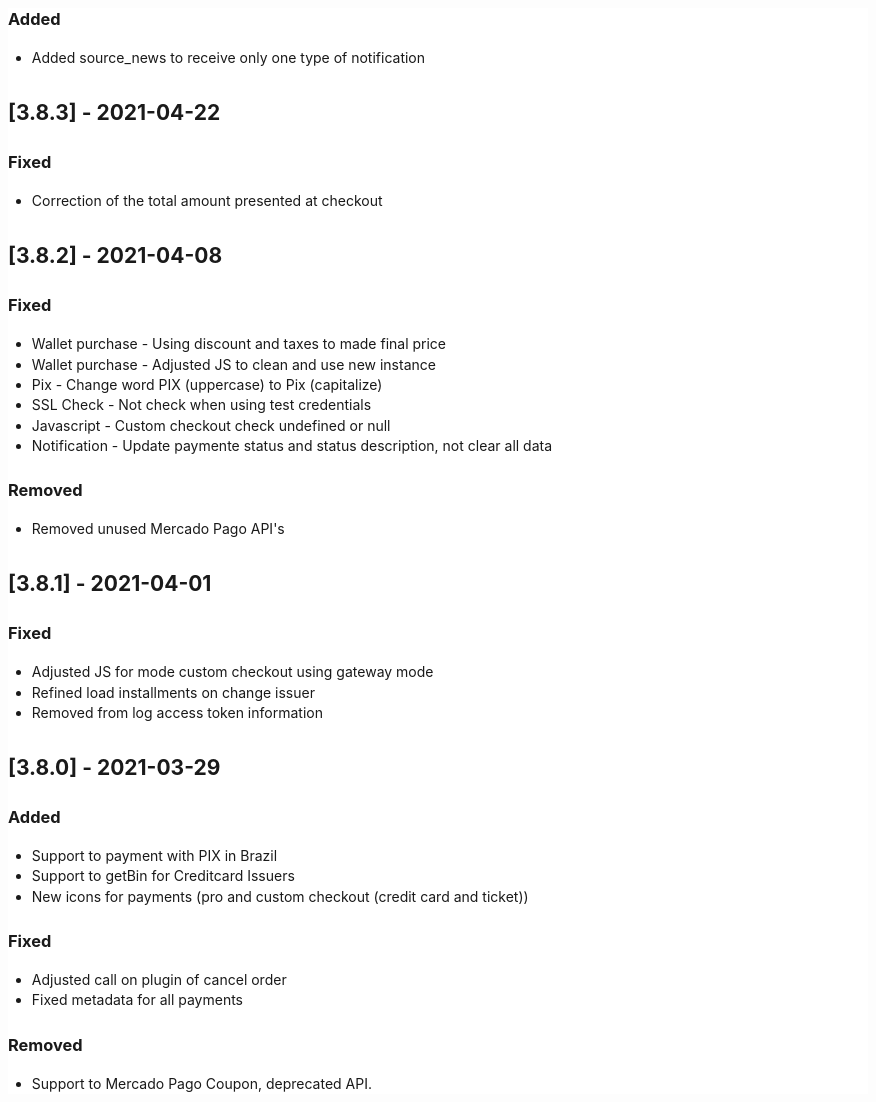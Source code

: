 ### Added

-   Added source_news to receive only one type of notification

## [3.8.3] - 2021-04-22

### Fixed

-   Correction of the total amount presented at checkout

## [3.8.2] - 2021-04-08

### Fixed

-   Wallet purchase - Using discount and taxes to made final price
-   Wallet purchase - Adjusted JS to clean and use new instance
-   Pix - Change word PIX (uppercase) to Pix (capitalize)
-   SSL Check - Not check when using test credentials
-   Javascript - Custom checkout check undefined or null
-   Notification - Update paymente status and status description, not clear all data

### Removed

-   Removed unused Mercado Pago API's

## [3.8.1] - 2021-04-01

### Fixed

-   Adjusted JS for mode custom checkout using gateway mode
-   Refined load installments on change issuer
-   Removed from log access token information

## [3.8.0] - 2021-03-29

### Added

-   Support to payment with PIX in Brazil
-   Support to getBin for Creditcard Issuers
-   New icons for payments (pro and custom checkout (credit card and ticket))

### Fixed

-   Adjusted call on plugin of cancel order
-   Fixed metadata for all payments

### Removed

-   Support to Mercado Pago Coupon, deprecated API.
